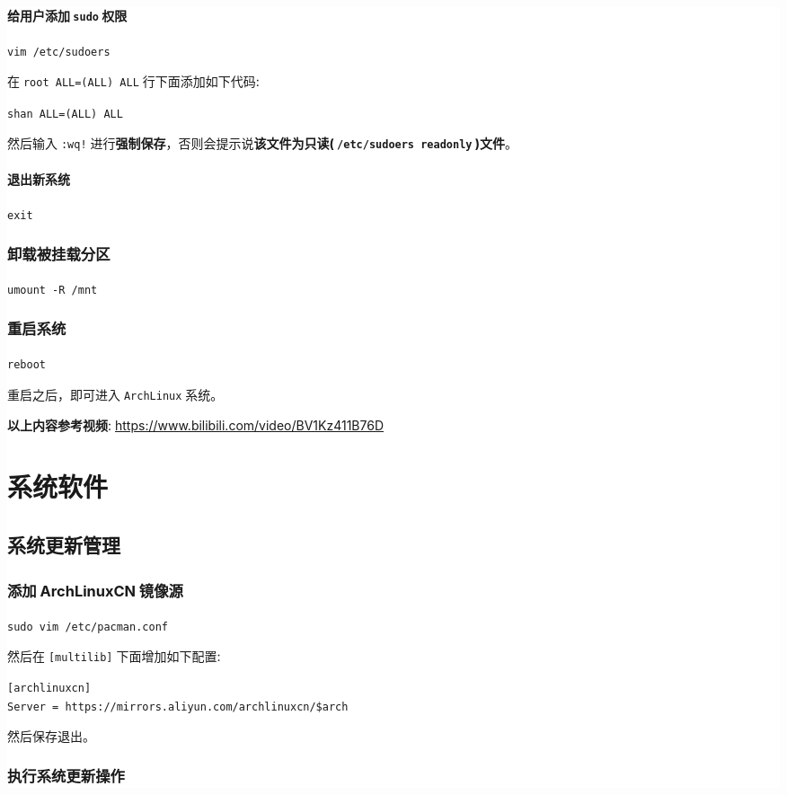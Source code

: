 #### 给用户添加 `sudo` 权限

```shell
vim /etc/sudoers
```

在 `root ALL=(ALL) ALL` 行下面添加如下代码:

```shell
shan ALL=(ALL) ALL
```

然后输入 `:wq!` 进行**强制保存**，否则会提示说**该文件为只读( `/etc/sudoers readonly` )文件**。

#### 退出新系统

```shell
exit
```

### 卸载被挂载分区

```shell
umount -R /mnt
```

### 重启系统

```shell
reboot
```

重启之后，即可进入 `ArchLinux` 系统。

**以上内容参考视频**: https://www.bilibili.com/video/BV1Kz411B76D

# 系统软件

## 系统更新管理

### 添加 ArchLinuxCN 镜像源

```shell
sudo vim /etc/pacman.conf
```

然后在 `[multilib]` 下面增加如下配置:

```shell
[archlinuxcn]
Server = https://mirrors.aliyun.com/archlinuxcn/$arch
```

然后保存退出。

### 执行系统更新操作
